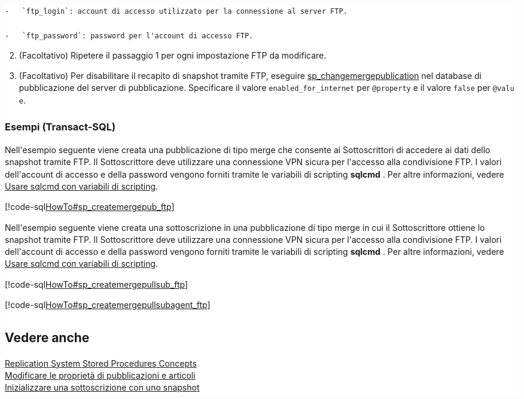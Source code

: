     -   `ftp_login`: account di accesso utilizzato per la connessione al server FTP.  
  
    -   `ftp_password`: password per l'account di accesso FTP.  
  
2.  (Facoltativo) Ripetere il passaggio 1 per ogni impostazione FTP da modificare.  
  
3.  (Facoltativo) Per disabilitare il recapito di snapshot tramite FTP, eseguire [sp_changemergepublication](../../../relational-databases/system-stored-procedures/sp-changemergepublication-transact-sql.md) nel database di pubblicazione del server di pubblicazione. Specificare il valore `enabled_for_internet` per `@property` e il valore `false` per `@value`.  
  
###  <a name="examples-transact-sql"></a><a name="TsqlExample"></a> Esempi (Transact-SQL)  
 Nell'esempio seguente viene creata una pubblicazione di tipo merge che consente ai Sottoscrittori di accedere ai dati dello snapshot tramite FTP. Il Sottoscrittore deve utilizzare una connessione VPN sicura per l'accesso alla condivisione FTP. I valori dell'account di accesso e della password vengono forniti tramite le variabili di scripting **sqlcmd** . Per altre informazioni, vedere [Usare sqlcmd con variabili di scripting](../../../ssms/scripting/sqlcmd-use-with-scripting-variables.md).  
  
 [!code-sql[HowTo#sp_createmergepub_ftp](../../../relational-databases/replication/codesnippet/tsql/deliver-a-snapshot-throu_1.sql)]  
  
 Nell'esempio seguente viene creata una sottoscrizione in una pubblicazione di tipo merge in cui il Sottoscrittore ottiene lo snapshot tramite FTP. Il Sottoscrittore deve utilizzare una connessione VPN sicura per l'accesso alla condivisione FTP. I valori dell'account di accesso e della password vengono forniti tramite le variabili di scripting **sqlcmd** . Per altre informazioni, vedere [Usare sqlcmd con variabili di scripting](../../../ssms/scripting/sqlcmd-use-with-scripting-variables.md).  
  
 [!code-sql[HowTo#sp_createmergepullsub_ftp](../../../relational-databases/replication/codesnippet/tsql/deliver-a-snapshot-throu_2.sql)]  
  
 [!code-sql[HowTo#sp_createmergepullsubagent_ftp](../../../relational-databases/replication/codesnippet/tsql/deliver-a-snapshot-throu_3.sql)]  
  
## <a name="see-also"></a>Vedere anche  
 [Replication System Stored Procedures Concepts](../../../relational-databases/replication/concepts/replication-system-stored-procedures-concepts.md)   
 [Modificare le proprietà di pubblicazioni e articoli](../../../relational-databases/replication/publish/change-publication-and-article-properties.md)   
 [Inizializzare una sottoscrizione con uno snapshot](../../../relational-databases/replication/initialize-a-subscription-with-a-snapshot.md)  
  
